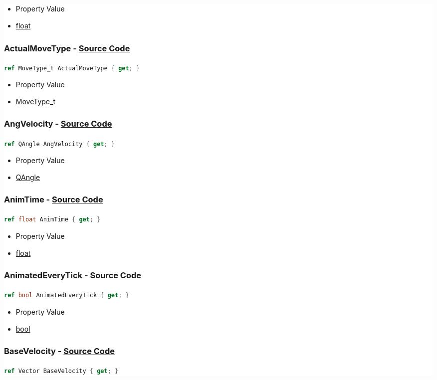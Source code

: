 - Property Value

- [float](https://learn.microsoft.com/dotnet/api/system.single)

### **ActualMoveType** - [Source Code](https://github.com/swiftly-solution/swiftlys2/blob/main/managed/src/SwiftlyS2.Generated/Schemas/Interfaces/CBaseEntity.cs#L57)

```csharp
ref MoveType_t ActualMoveType { get; }
```

- Property Value

- [MoveType_t](/docs/api/shared/schemadefinitions/movetype_t)

### **AngVelocity** - [Source Code](https://github.com/swiftly-solution/swiftlys2/blob/main/managed/src/SwiftlyS2.Generated/Schemas/Interfaces/CBaseEntity.cs#L163)

```csharp
ref QAngle AngVelocity { get; }
```

- Property Value

- [QAngle](/docs/api/shared/natives/qangle)

### **AnimTime** - [Source Code](https://github.com/swiftly-solution/swiftlys2/blob/main/managed/src/SwiftlyS2.Generated/Schemas/Interfaces/CBaseEntity.cs#L75)

```csharp
ref float AnimTime { get; }
```

- Property Value

- [float](https://learn.microsoft.com/dotnet/api/system.single)

### **AnimatedEveryTick** - [Source Code](https://github.com/swiftly-solution/swiftlys2/blob/main/managed/src/SwiftlyS2.Generated/Schemas/Interfaces/CBaseEntity.cs#L139)

```csharp
ref bool AnimatedEveryTick { get; }
```

- Property Value

- [bool](https://learn.microsoft.com/dotnet/api/system.boolean)

### **BaseVelocity** - [Source Code](https://github.com/swiftly-solution/swiftlys2/blob/main/managed/src/SwiftlyS2.Generated/Schemas/Interfaces/CBaseEntity.cs#L111)

```csharp
ref Vector BaseVelocity { get; }
```
